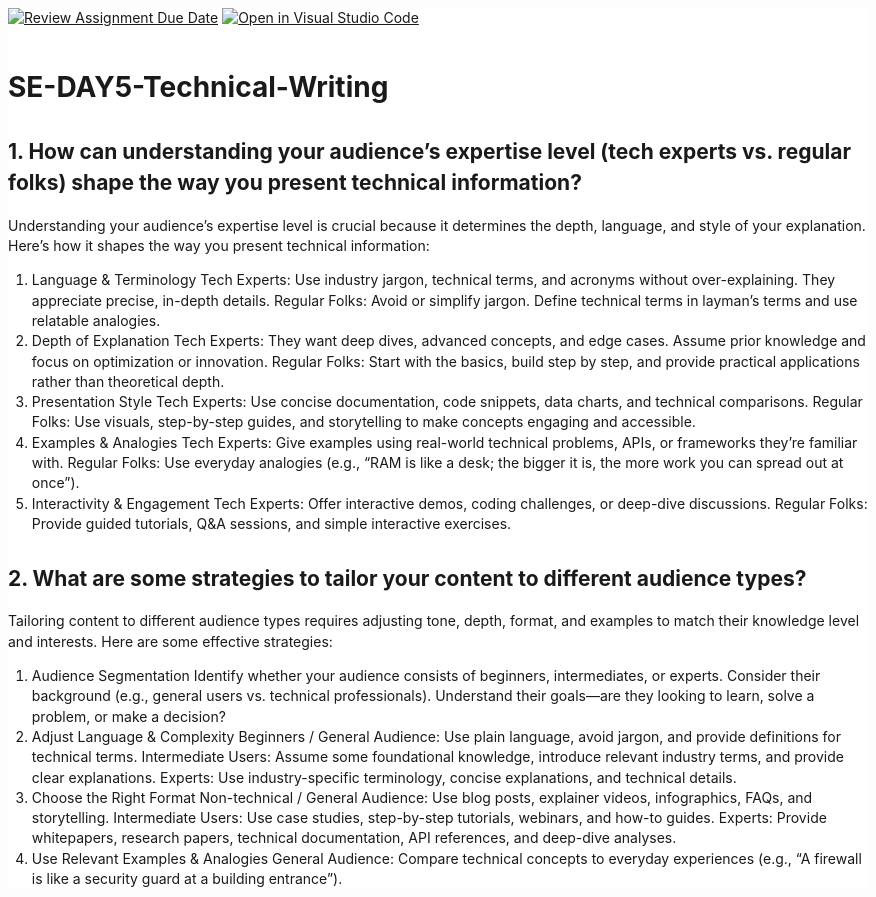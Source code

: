 [![Review Assignment Due Date](https://classroom.github.com/assets/deadline-readme-button-22041afd0340ce965d47ae6ef1cefeee28c7c493a6346c4f15d667ab976d596c.svg)](https://classroom.github.com/a/zsAR-pyY)
[![Open in Visual Studio Code](https://classroom.github.com/assets/open-in-vscode-2e0aaae1b6195c2367325f4f02e2d04e9abb55f0b24a779b69b11b9e10269abc.svg)](https://classroom.github.com/online_ide?assignment_repo_id=18439001&assignment_repo_type=AssignmentRepo)
# SE-DAY5-Technical-Writing
## 1. How can understanding your audience’s expertise level (tech experts vs. regular folks) shape the way you present technical information?
Understanding your audience’s expertise level is crucial because it determines the depth, language, and style of your explanation. Here’s how it shapes the way you present technical information:

1. Language & Terminology
Tech Experts: Use industry jargon, technical terms, and acronyms without over-explaining. They appreciate precise, in-depth details.
Regular Folks: Avoid or simplify jargon. Define technical terms in layman’s terms and use relatable analogies.
2. Depth of Explanation
Tech Experts: They want deep dives, advanced concepts, and edge cases. Assume prior knowledge and focus on optimization or innovation.
Regular Folks: Start with the basics, build step by step, and provide practical applications rather than theoretical depth.
3. Presentation Style
Tech Experts: Use concise documentation, code snippets, data charts, and technical comparisons.
Regular Folks: Use visuals, step-by-step guides, and storytelling to make concepts engaging and accessible.
4. Examples & Analogies
Tech Experts: Give examples using real-world technical problems, APIs, or frameworks they’re familiar with.
Regular Folks: Use everyday analogies (e.g., “RAM is like a desk; the bigger it is, the more work you can spread out at once”).
5. Interactivity & Engagement
Tech Experts: Offer interactive demos, coding challenges, or deep-dive discussions.
Regular Folks: Provide guided tutorials, Q&A sessions, and simple interactive exercises.

## 2. What are some strategies to tailor your content to different audience types?
Tailoring content to different audience types requires adjusting tone, depth, format, and examples to match their knowledge level and interests. Here are some effective strategies:

1. Audience Segmentation
Identify whether your audience consists of beginners, intermediates, or experts.
Consider their background (e.g., general users vs. technical professionals).
Understand their goals—are they looking to learn, solve a problem, or make a decision?
2. Adjust Language & Complexity
Beginners / General Audience: Use plain language, avoid jargon, and provide definitions for technical terms.
Intermediate Users: Assume some foundational knowledge, introduce relevant industry terms, and provide clear explanations.
Experts: Use industry-specific terminology, concise explanations, and technical details.
3. Choose the Right Format
Non-technical / General Audience: Use blog posts, explainer videos, infographics, FAQs, and storytelling.
Intermediate Users: Use case studies, step-by-step tutorials, webinars, and how-to guides.
Experts: Provide whitepapers, research papers, technical documentation, API references, and deep-dive analyses.
4. Use Relevant Examples & Analogies
General Audience: Compare technical concepts to everyday experiences (e.g., “A firewall is like a security guard at a building entrance”).